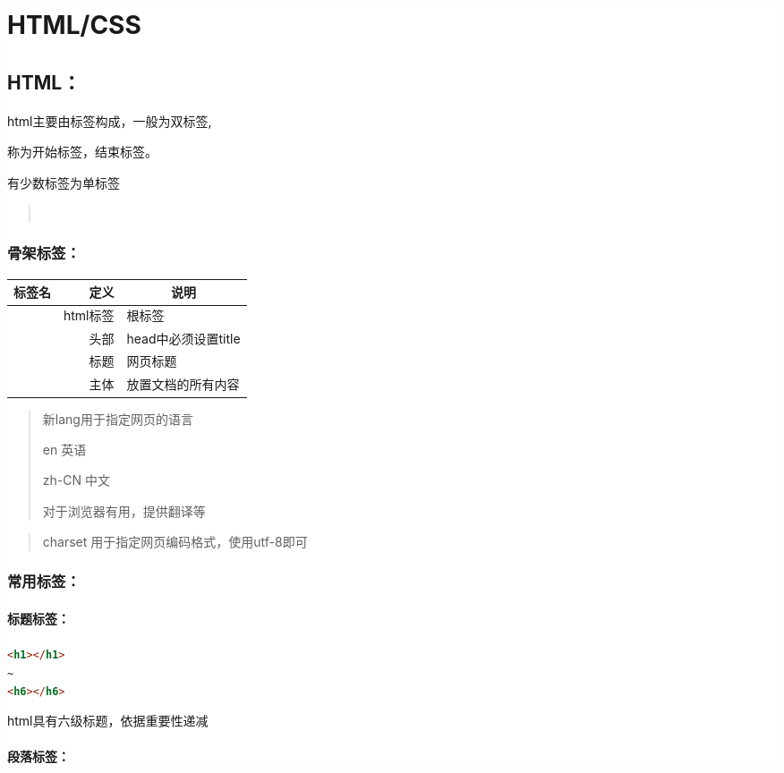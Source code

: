 # HTML/CSS

## HTML：

html主要由标签构成，一般为双标签,

称为开始标签，结束标签。

> <html> </html>



有少数标签为单标签

> <br/>





### 骨架标签：

| 标签名          |     定义 | 说明                |
| --------------- | -------: | ------------------- |
| <html></html>   | html标签 | 根标签              |
| <head></head>   |     头部 | head中必须设置title |
| <title></title> |     标题 | 网页标题            |
| <body></body>   |     主体 | 放置文档的所有内容  |

> 新lang用于指定网页的语言 
>
> en		 英语
>
> zh-CN   中文
>
> 对于浏览器有用，提供翻译等



> charset 用于指定网页编码格式，使用utf-8即可



### 常用标签：

#### 标题标签：

```html
<h1></h1>
~
<h6></h6>
```

html具有六级标题，依据重要性递减

#### 段落标签：
